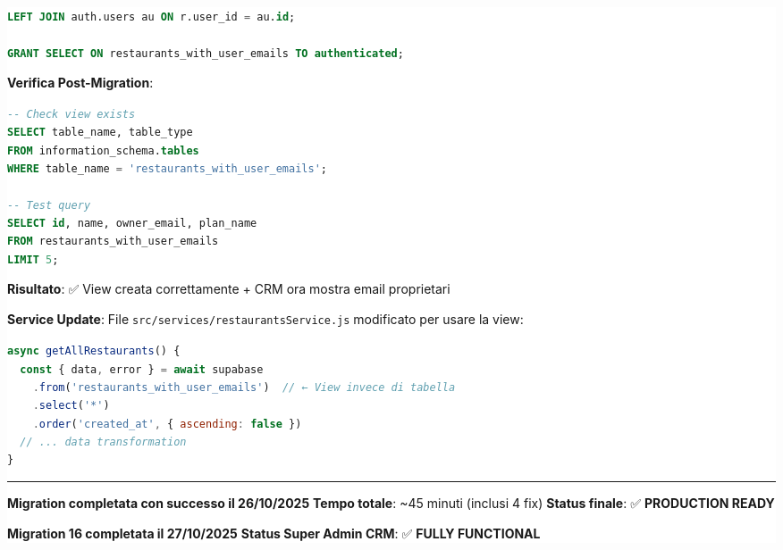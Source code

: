 ```sql
LEFT JOIN auth.users au ON r.user_id = au.id;

GRANT SELECT ON restaurants_with_user_emails TO authenticated;
```

**Verifica Post-Migration**:
```sql
-- Check view exists
SELECT table_name, table_type
FROM information_schema.tables
WHERE table_name = 'restaurants_with_user_emails';

-- Test query
SELECT id, name, owner_email, plan_name
FROM restaurants_with_user_emails
LIMIT 5;
```
**Risultato**: ✅ View creata correttamente + CRM ora mostra email proprietari

**Service Update**:
File `src/services/restaurantsService.js` modificato per usare la view:
```javascript
async getAllRestaurants() {
  const { data, error } = await supabase
    .from('restaurants_with_user_emails')  // ← View invece di tabella
    .select('*')
    .order('created_at', { ascending: false })
  // ... data transformation
}
```

---

**Migration completata con successo il 26/10/2025**
**Tempo totale**: ~45 minuti (inclusi 4 fix)
**Status finale**: ✅ **PRODUCTION READY**

**Migration 16 completata il 27/10/2025**
**Status Super Admin CRM**: ✅ **FULLY FUNCTIONAL**
